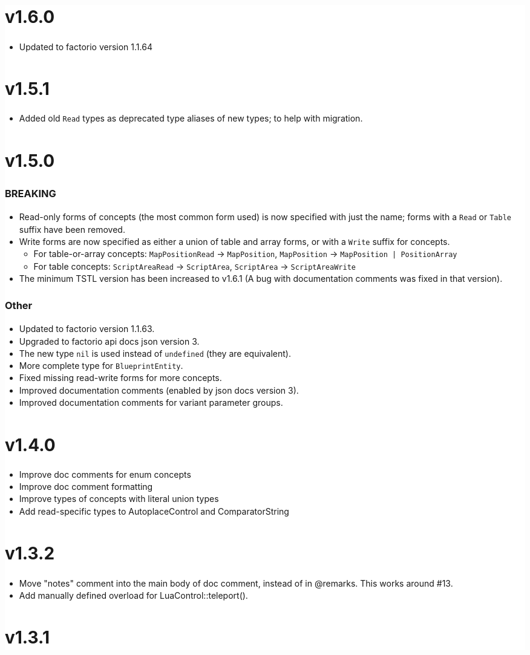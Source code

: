 # v1.6.0

- Updated to factorio version 1.1.64

# v1.5.1

- Added old `Read` types as deprecated type aliases of new types; to help with migration.

# v1.5.0

### BREAKING

- Read-only forms of concepts (the most common form used) is now specified with just the name; forms with a `Read` or
  `Table` suffix have been removed.
- Write forms are now specified as either a union of table and array forms, or with a `Write` suffix for concepts.
  - For table-or-array concepts: `MapPositionRead` -> `MapPosition`, `MapPosition` -> `MapPosition | PositionArray`
  - For table concepts: `ScriptAreaRead` -> `ScriptArea`, `ScriptArea` -> `ScriptAreaWrite`
- The minimum TSTL version has been increased to v1.6.1 (A bug with documentation comments was fixed in that version).

### Other

- Updated to factorio version 1.1.63.
- Upgraded to factorio api docs json version 3.
- The new type `nil` is used instead of `undefined` (they are equivalent).
- More complete type for `BlueprintEntity`.
- Fixed missing read-write forms for more concepts.
- Improved documentation comments (enabled by json docs version 3).
- Improved documentation comments for variant parameter groups.

# v1.4.0

- Improve doc comments for enum concepts
- Improve doc comment formatting
- Improve types of concepts with literal union types
- Add read-specific types to AutoplaceControl and ComparatorString

# v1.3.2

- Move "notes" comment into the main body of doc comment, instead of in @remarks. This works around #13.
- Add manually defined overload for LuaControl::teleport().

# v1.3.1
